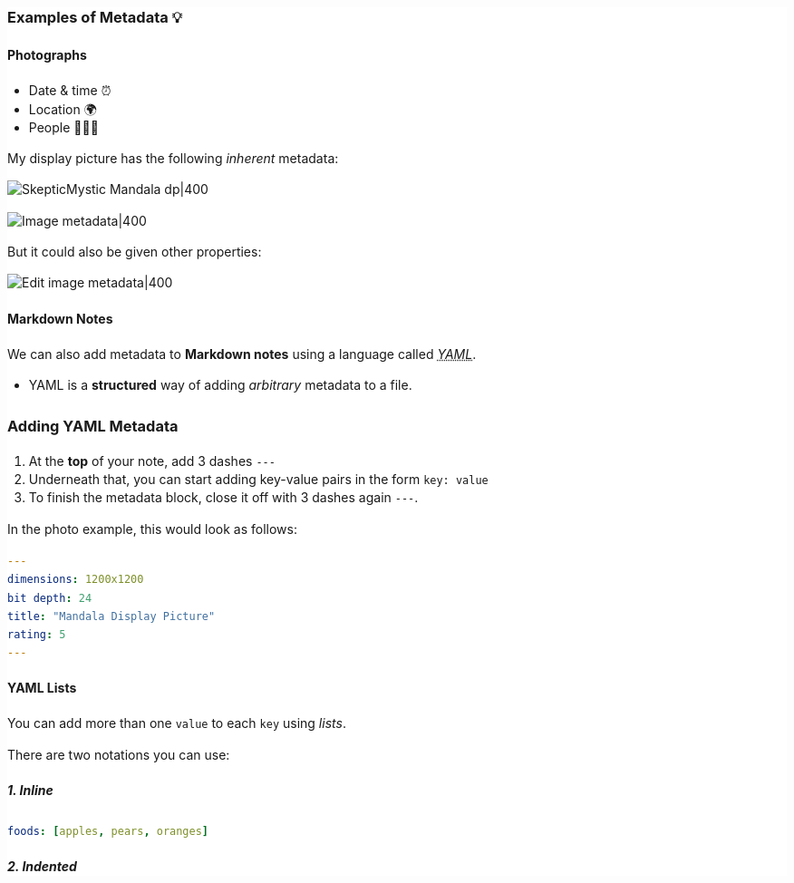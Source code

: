### Examples of Metadata 💡

#### Photographs

- Date & time ⏰
- Location 🌍
- People 🧑‍🤝‍🧑

My display picture has the following _inherent_ metadata:

![SkepticMystic Mandala dp|400](https://i.imgur.com/UrwAWzI.jpg)

![Image metadata|400](https://i.imgur.com/dWmowLU.png)

But it could also be given other properties:

![Edit image metadata|400](https://i.imgur.com/YPT6Gzb.png)

#### Markdown Notes

We can also add metadata to **Markdown notes** using a language called <abbr title="Yaml Ain't Markup Language"><em>YAML</em></abbr>.

- YAML is a **structured** way of adding _arbitrary_ metadata to a file.

### Adding YAML Metadata

1.  At the **top** of your note, add 3 dashes `---`
2.  Underneath that, you can start adding key-value pairs in the form `key: value`
3.  To finish the metadata block, close it off with 3 dashes again `---`.

In the photo example, this would look as follows:

```yaml
---
dimensions: 1200x1200
bit depth: 24
title: "Mandala Display Picture"
rating: 5
---
```

#### YAML Lists

You can add more than one `value` to each `key` using _lists_.

There are two notations you can use:

##### 1. Inline

```yaml
foods: [apples, pears, oranges]
```

##### 2. Indented
